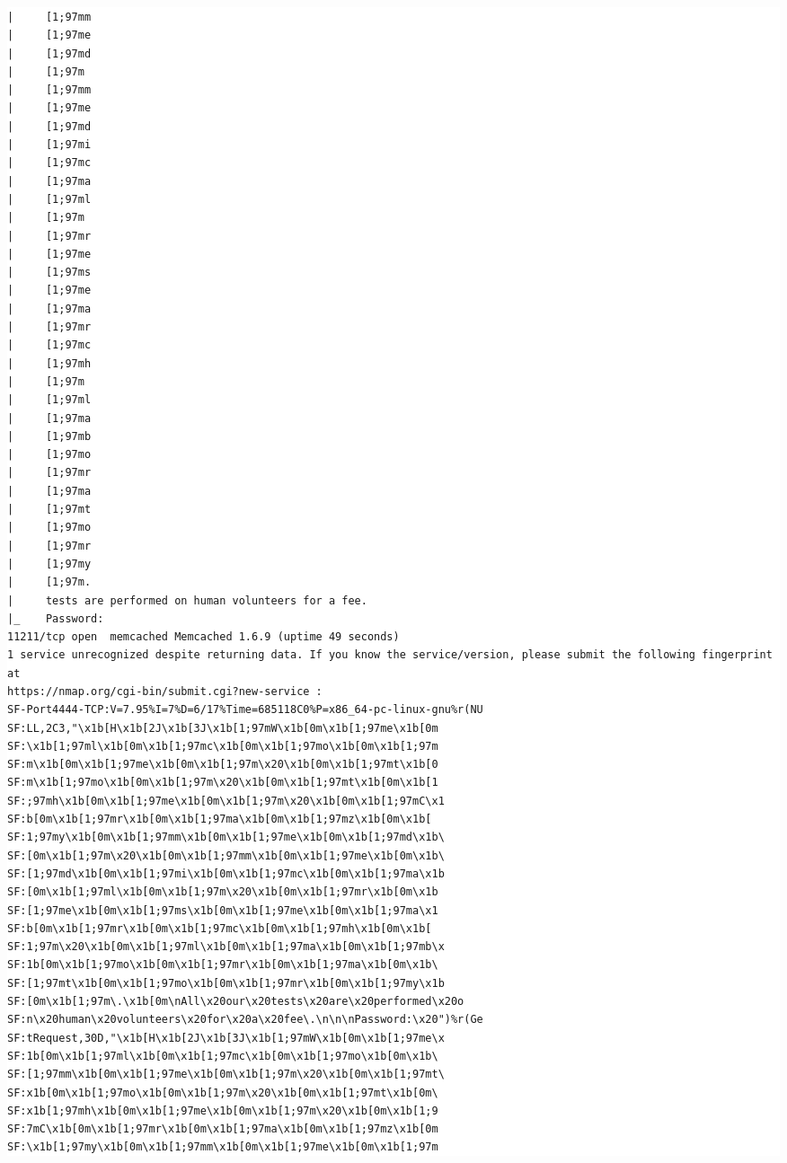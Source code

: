 ```
|     [1;97mm
|     [1;97me
|     [1;97md
|     [1;97m 
|     [1;97mm
|     [1;97me
|     [1;97md
|     [1;97mi
|     [1;97mc
|     [1;97ma
|     [1;97ml
|     [1;97m 
|     [1;97mr
|     [1;97me
|     [1;97ms
|     [1;97me
|     [1;97ma
|     [1;97mr
|     [1;97mc
|     [1;97mh
|     [1;97m 
|     [1;97ml
|     [1;97ma
|     [1;97mb
|     [1;97mo
|     [1;97mr
|     [1;97ma
|     [1;97mt
|     [1;97mo
|     [1;97mr
|     [1;97my
|     [1;97m.
|     tests are performed on human volunteers for a fee.
|_    Password:
11211/tcp open  memcached Memcached 1.6.9 (uptime 49 seconds)
1 service unrecognized despite returning data. If you know the service/version, please submit the following fingerprint at 
https://nmap.org/cgi-bin/submit.cgi?new-service :
SF-Port4444-TCP:V=7.95%I=7%D=6/17%Time=685118C0%P=x86_64-pc-linux-gnu%r(NU
SF:LL,2C3,"\x1b[H\x1b[2J\x1b[3J\x1b[1;97mW\x1b[0m\x1b[1;97me\x1b[0m
SF:\x1b[1;97ml\x1b[0m\x1b[1;97mc\x1b[0m\x1b[1;97mo\x1b[0m\x1b[1;97m
SF:m\x1b[0m\x1b[1;97me\x1b[0m\x1b[1;97m\x20\x1b[0m\x1b[1;97mt\x1b[0
SF:m\x1b[1;97mo\x1b[0m\x1b[1;97m\x20\x1b[0m\x1b[1;97mt\x1b[0m\x1b[1
SF:;97mh\x1b[0m\x1b[1;97me\x1b[0m\x1b[1;97m\x20\x1b[0m\x1b[1;97mC\x1
SF:b[0m\x1b[1;97mr\x1b[0m\x1b[1;97ma\x1b[0m\x1b[1;97mz\x1b[0m\x1b[
SF:1;97my\x1b[0m\x1b[1;97mm\x1b[0m\x1b[1;97me\x1b[0m\x1b[1;97md\x1b\
SF:[0m\x1b[1;97m\x20\x1b[0m\x1b[1;97mm\x1b[0m\x1b[1;97me\x1b[0m\x1b\
SF:[1;97md\x1b[0m\x1b[1;97mi\x1b[0m\x1b[1;97mc\x1b[0m\x1b[1;97ma\x1b
SF:[0m\x1b[1;97ml\x1b[0m\x1b[1;97m\x20\x1b[0m\x1b[1;97mr\x1b[0m\x1b
SF:[1;97me\x1b[0m\x1b[1;97ms\x1b[0m\x1b[1;97me\x1b[0m\x1b[1;97ma\x1
SF:b[0m\x1b[1;97mr\x1b[0m\x1b[1;97mc\x1b[0m\x1b[1;97mh\x1b[0m\x1b[
SF:1;97m\x20\x1b[0m\x1b[1;97ml\x1b[0m\x1b[1;97ma\x1b[0m\x1b[1;97mb\x
SF:1b[0m\x1b[1;97mo\x1b[0m\x1b[1;97mr\x1b[0m\x1b[1;97ma\x1b[0m\x1b\
SF:[1;97mt\x1b[0m\x1b[1;97mo\x1b[0m\x1b[1;97mr\x1b[0m\x1b[1;97my\x1b
SF:[0m\x1b[1;97m\.\x1b[0m\nAll\x20our\x20tests\x20are\x20performed\x20o
SF:n\x20human\x20volunteers\x20for\x20a\x20fee\.\n\n\nPassword:\x20")%r(Ge
SF:tRequest,30D,"\x1b[H\x1b[2J\x1b[3J\x1b[1;97mW\x1b[0m\x1b[1;97me\x
SF:1b[0m\x1b[1;97ml\x1b[0m\x1b[1;97mc\x1b[0m\x1b[1;97mo\x1b[0m\x1b\
SF:[1;97mm\x1b[0m\x1b[1;97me\x1b[0m\x1b[1;97m\x20\x1b[0m\x1b[1;97mt\
SF:x1b[0m\x1b[1;97mo\x1b[0m\x1b[1;97m\x20\x1b[0m\x1b[1;97mt\x1b[0m\
SF:x1b[1;97mh\x1b[0m\x1b[1;97me\x1b[0m\x1b[1;97m\x20\x1b[0m\x1b[1;9
SF:7mC\x1b[0m\x1b[1;97mr\x1b[0m\x1b[1;97ma\x1b[0m\x1b[1;97mz\x1b[0m
SF:\x1b[1;97my\x1b[0m\x1b[1;97mm\x1b[0m\x1b[1;97me\x1b[0m\x1b[1;97m
```